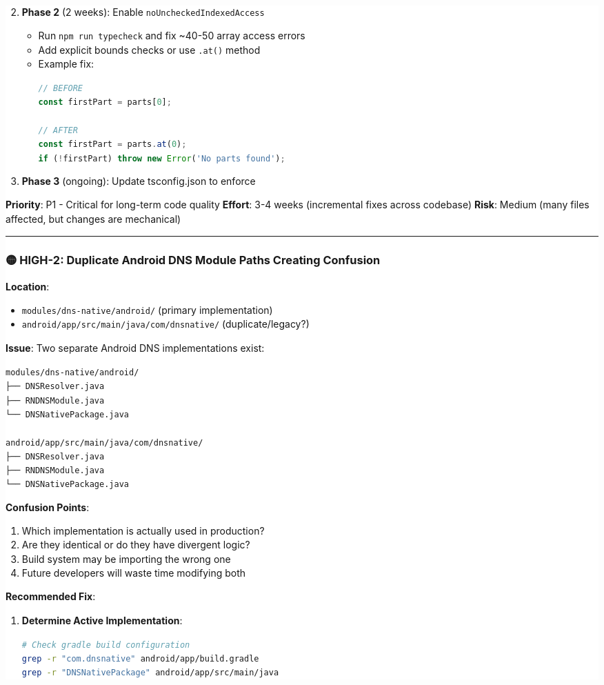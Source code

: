 2. **Phase 2** (2 weeks): Enable `noUncheckedIndexedAccess`
   - Run `npm run typecheck` and fix ~40-50 array access errors
   - Add explicit bounds checks or use `.at()` method
   - Example fix:
     ```typescript
     // BEFORE
     const firstPart = parts[0];

     // AFTER
     const firstPart = parts.at(0);
     if (!firstPart) throw new Error('No parts found');
     ```

3. **Phase 3** (ongoing): Update tsconfig.json to enforce

**Priority**: P1 - Critical for long-term code quality
**Effort**: 3-4 weeks (incremental fixes across codebase)
**Risk**: Medium (many files affected, but changes are mechanical)

---

### 🟡 HIGH-2: Duplicate Android DNS Module Paths Creating Confusion

**Location**:
- `modules/dns-native/android/` (primary implementation)
- `android/app/src/main/java/com/dnsnative/` (duplicate/legacy?)

**Issue**: Two separate Android DNS implementations exist:

```
modules/dns-native/android/
├── DNSResolver.java
├── RNDNSModule.java
└── DNSNativePackage.java

android/app/src/main/java/com/dnsnative/
├── DNSResolver.java
├── RNDNSModule.java
└── DNSNativePackage.java
```

**Confusion Points**:
1. Which implementation is actually used in production?
2. Are they identical or do they have divergent logic?
3. Build system may be importing the wrong one
4. Future developers will waste time modifying both

**Recommended Fix**:

1. **Determine Active Implementation**:
   ```bash
   # Check gradle build configuration
   grep -r "com.dnsnative" android/app/build.gradle
   grep -r "DNSNativePackage" android/app/src/main/java
   ```
